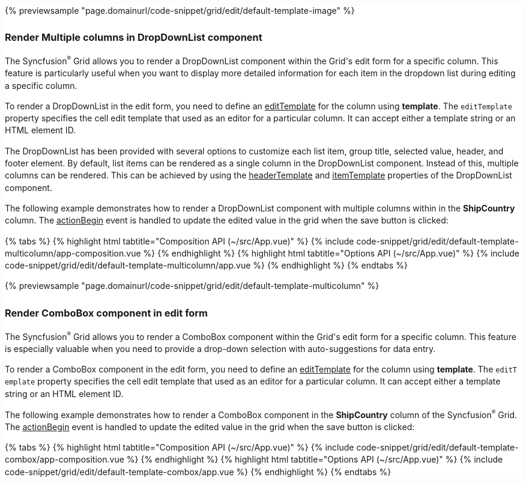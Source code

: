 {% previewsample "page.domainurl/code-snippet/grid/edit/default-template-image" %}

### Render Multiple columns in DropDownList component  

The Syncfusion<sup style="font-size:70%">&reg;</sup> Grid allows you to render a DropDownList component within the Grid's edit form for a specific column. This feature is particularly useful when you want to display more detailed information for each item in the dropdown list during editing a specific column.

To render a DropDownList in the edit form, you need to define an [editTemplate](https://ej2.syncfusion.com/vue/documentation/api/grid/column/#edittemplate) for the column using **template**. The `editTemplate` property specifies the cell edit template that used as an editor for a particular column. It can accept either a template string or an HTML element ID.

The DropDownList has been provided with several options to customize each list item, group title, selected value, header, and footer element. By default, list items can be rendered as a single column in the DropDownList component. Instead of this, multiple columns can be rendered. This can be achieved by using the [headerTemplate](https://ej2.syncfusion.com/vue/documentation/api/drop-down-list/#headertemplate) and [itemTemplate](https://ej2.syncfusion.com/vue/documentation/api/drop-down-list/#itemtemplate) properties of the DropDownList component.

The following example demonstrates how to render a DropDownList component with multiple columns within in the **ShipCountry** column. The [actionBegin](https://ej2.syncfusion.com/vue/documentation/api/grid/#actionbegin) event is handled to update the edited value in the grid when the save button is clicked:

{% tabs %}
{% highlight html tabtitle="Composition API (~/src/App.vue)" %}
{% include code-snippet/grid/edit/default-template-multicolumn/app-composition.vue %}
{% endhighlight %}
{% highlight html tabtitle="Options API (~/src/App.vue)" %}
{% include code-snippet/grid/edit/default-template-multicolumn/app.vue %}
{% endhighlight %}
{% endtabs %}
        
{% previewsample "page.domainurl/code-snippet/grid/edit/default-template-multicolumn" %}

### Render ComboBox component in edit form 

The Syncfusion<sup style="font-size:70%">&reg;</sup> Grid allows you to render a ComboBox component within the Grid's edit form for a specific column. This feature is especially valuable when you need to provide a drop-down selection with auto-suggestions for data entry.

To render a ComboBox component in the edit form, you need to define an [editTemplate](https://ej2.syncfusion.com/vue/documentation/api/grid/column/#edittemplate) for the column using **template**. The `editTemplate` property specifies the cell edit template that used as an editor for a particular column. It can accept either a template string or an HTML element ID.

The following example demonstrates how to render a ComboBox component in the **ShipCountry** column of the Syncfusion<sup style="font-size:70%">&reg;</sup> Grid. The [actionBegin](https://ej2.syncfusion.com/vue/documentation/api/grid/#actionbegin) event is handled to update the edited value in the grid when the save button is clicked:

{% tabs %}
{% highlight html tabtitle="Composition API (~/src/App.vue)" %}
{% include code-snippet/grid/edit/default-template-combox/app-composition.vue %}
{% endhighlight %}
{% highlight html tabtitle="Options API (~/src/App.vue)" %}
{% include code-snippet/grid/edit/default-template-combox/app.vue %}
{% endhighlight %}
{% endtabs %}
        